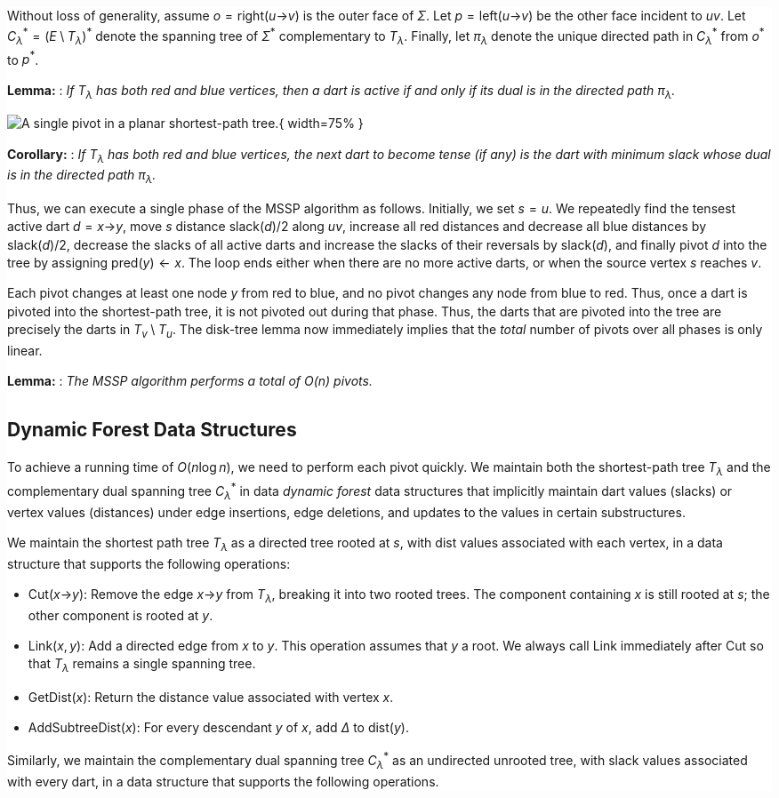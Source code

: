 Without loss of generality, assume $o = \textsf{right}(u\mathord\to v)$ is the outer face of $\Sigma$.  Let $p = \textsf{left}(u\mathord\to v)$ be the other face incident to $uv$.  Let $C^*_\lambda = (E\setminus T_\lambda)^*$ denote the spanning tree of $\Sigma^*$ complementary to $T_\lambda$.  Finally, let $\pi_\lambda$ denote the unique directed path in $C^*_\lambda$ from $o^*$ to $p^*$.


**Lemma:**
: _If $T_\lambda$ has both red and blue vertices, then a dart is active if and only if its dual is in the directed path $\pi_\lambda$._

![A single pivot in a planar shortest-path tree.](Fig/planar-shortest-pivot){ width=75% }

**Corollary:**
: _If $T_\lambda$ has both red and blue vertices, the next dart to become tense (if any) is the dart with minimum slack whose dual is in the directed path $\pi_\lambda$._

Thus, we can execute a single phase of the MSSP algorithm as follows.  Initially, we set $s = u$.  We repeatedly find the tensest active dart $d = x\mathord\to y$, move $s$ distance $\textsf{slack}(d)/2$ along $uv$, increase all red distances and decrease all blue distances by $\textsf{slack}(d)/2$,  decrease the slacks of all active darts and increase the slacks of their reversals by $\textsf{slack}(d)$, and finally pivot $d$ into the tree by assigning $\textsf{pred}(y) \gets x$.  The loop ends either when there are no more active darts, or when the source vertex $s$ reaches $v$.

Each pivot changes at least one node $y$ from red to blue, and no pivot changes any node from blue to red.  Thus, once a dart is pivoted into the shortest-path tree, it is not pivoted out during that phase.  Thus, the darts that are pivoted into the tree are precisely the darts in $T_v \setminus T_u$.  The disk-tree lemma now immediately implies that the _total_ number of pivots over all phases is only linear.

**Lemma:**
: _The MSSP algorithm performs a total of $O(n)$ pivots._ 

## Dynamic Forest Data Structures

To achieve a running time of $O(n\log n)$, we need to perform each pivot quickly.  We maintain both the shortest-path tree $T_\lambda$ and the complementary dual spanning tree $C^*_\lambda$ in data _dynamic forest_ data structures that implicitly maintain dart values (slacks) or vertex values (distances) under edge insertions, edge deletions, and updates to the values in certain substructures.

We maintain the shortest path tree $T_\lambda$ as a directed tree rooted at $s$, with $\textsf{dist}$ values associated with each vertex, in a data structure that supports the following operations:

* $\textsf{Cut}(x\mathord\to y)$: Remove the edge $x\mathord\to y$ from $T_\lambda$, breaking it into two rooted trees.  The component containing $x$ is still rooted at $s$; the other component is rooted at $y$.

* $\textsf{Link}(x, y)$: Add a directed edge from $x$ to $y$.  This operation assumes that $y$ a root.  We always call $\textsf{Link}$ immediately after $\textsf{Cut}$ so that $T_\lambda$ remains a single spanning tree.

* $\textsf{GetDist}(x)$: Return the distance value associated with vertex $x$.

* $\textsf{AddSubtreeDist}(x)$: For every descendant $y$ of $x$, add $\Delta$ to $\textsf{dist}(y)$.

Similarly, we maintain the complementary dual spanning tree $C^*_\lambda$ as an undirected unrooted tree, with $\textsf{slack}$ values associated with every dart, in a data structure that supports the following operations.
